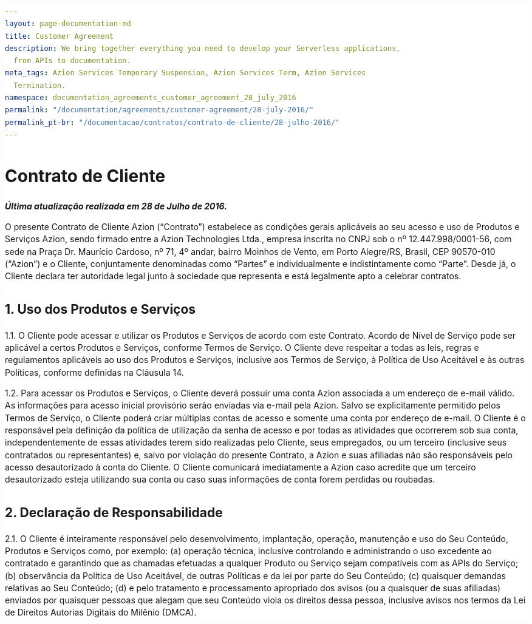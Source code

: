 ```yaml
---
layout: page-documentation-md
title: Customer Agreement
description: We bring together everything you need to develop your Serverless applications,
  from APIs to documentation.
meta_tags: Azion Services Temporary Suspension, Azion Services Term, Azion Services
  Termination.
namespace: documentation_agreements_customer_agreement_28_july_2016
permalink: "/documentation/agreements/customer-agreement/28-july-2016/"
permalink_pt-br: "/documentacao/contratos/contrato-de-cliente/28-julho-2016/"
---
```

# Contrato de Cliente

***Última atualização realizada em 28 de Julho de 2016.***

O presente Contrato de Cliente Azion (“Contrato”) estabelece as condições gerais aplicáveis ao seu acesso e uso de Produtos e Serviços Azion, sendo firmado entre a Azion Technologies Ltda., empresa inscrita no CNPJ sob o nº 12.447.998/0001-56, com sede na Praça Dr. Maurício Cardoso, nº 71, 4º andar, bairro Moinhos de Vento, em Porto Alegre/RS, Brasil, CEP 90570-010 (“Azion”) e o Cliente, conjuntamente denominadas como “Partes” e individualmente e indistintamente como “Parte”. Desde já, o Cliente declara ter autoridade legal junto à sociedade que representa e está legalmente apto a celebrar contratos. 

## 1. Uso dos Produtos e Serviços

1.1. O Cliente pode acessar e utilizar os Produtos e Serviços de acordo com este Contrato. Acordo de Nível de Serviço pode ser aplicável a certos Produtos e Serviços, conforme Termos de Serviço. O Cliente deve respeitar a todas as leis, regras e regulamentos aplicáveis ao uso dos Produtos e Serviços, inclusive aos Termos de Serviço, à Política de Uso Aceitável e às outras Políticas, conforme definidas na Cláusula 14.       

1.2. Para acessar os Produtos e Serviços, o Cliente deverá possuir uma conta Azion associada a um endereço de e-mail válido. As informações para acesso inicial provisório serão enviadas via e-mail pela Azion. Salvo se explicitamente permitido pelos Termos de Serviço, o Cliente poderá criar múltiplas contas de acesso e somente uma conta por endereço de e-mail. O Cliente é o responsável pela definição da política de utilização da senha de acesso e por todas as atividades que ocorrerem sob sua conta, independentemente de essas atividades terem sido realizadas pelo Cliente, seus empregados, ou um terceiro (inclusive seus contratados ou representantes) e, salvo por violação do presente Contrato, a Azion e suas afiliadas não são responsáveis pelo acesso desautorizado à conta do Cliente. O Cliente comunicará imediatamente a Azion caso acredite que um terceiro desautorizado esteja utilizando sua conta ou caso suas informações de conta forem perdidas ou roubadas. 

## 2. Declaração de Responsabilidade

2.1. O Cliente é inteiramente responsável pelo desenvolvimento, implantação, operação, manutenção e uso do Seu Conteúdo, Produtos e Serviços como, por exemplo: (a) operação técnica, inclusive controlando e administrando o uso excedente ao contratado e garantindo que as chamadas efetuadas a qualquer Produto ou Serviço sejam compatíveis com as APIs do Serviço; (b) observância da Política de Uso Aceitável, de outras Políticas e da lei por parte do Seu Conteúdo; (c) quaisquer demandas relativas ao Seu Conteúdo; (d) e pelo tratamento e processamento apropriado dos avisos (ou a quaisquer de suas afiliadas) enviados por quaisquer pessoas que alegam que seu Conteúdo viola os direitos dessa pessoa, inclusive avisos nos termos da Lei de Direitos Autorias Digitais do Milênio (DMCA). 

